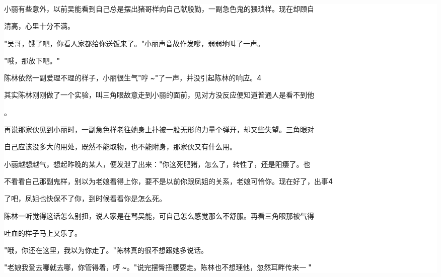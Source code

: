 



小丽有些意外，以前吴能看到自己总是摆出猪哥样向自己献殷勤，一副急色鬼的猥琐样。现在却顾自





清高，心里十分不满。



"吴哥，饿了吧，你看人家都给你送饭来了。"小丽声音故作发嗲，弱弱地叫了一声。





"哦，那放下吧。"



陈林依然一副爱理不理的样子，小丽很生气"哼 ~"了一声，并没引起陈林的响应。4



其实陈林刚刚做了一个实验，叫三角眼故意走到小丽的面前，见对方没反应便知道普通人是看不到他





。



再说那家伙见到小丽时，一副急色样老往她身上扑被一股无形的力量个弹开，却又些失望。三角眼对



自己应该没多大的用处，既然不能取物，也不能附身，那家伙又有什么用。



小丽越想越气，想起昨晚的某人，便发泄了出来："你这死肥猪，怎么了，转性了，还是阳痿了。也





不看看自己那副鬼样，别以为老娘看得上你，要不是以前你跟凤姐的关系，老娘可怜你。现在好了，出事4





了吧，凤姐也快保不了你，到时候看看你是怎么死。



陈林一听觉得这话怎么别扭，说人家是在骂吴能，可自己怎么感觉那么不舒服。再看三角眼那被气得





吐血的样子马上又乐了。



"哦，你还在这里，我以为你走了。"陈林真的很不想跟她多说话。



"老娘我爱去哪就去哪，你管得着，哼 ~。"说完摆臀扭腰要走。陈林也不想理他，忽然耳畔传来一 "

